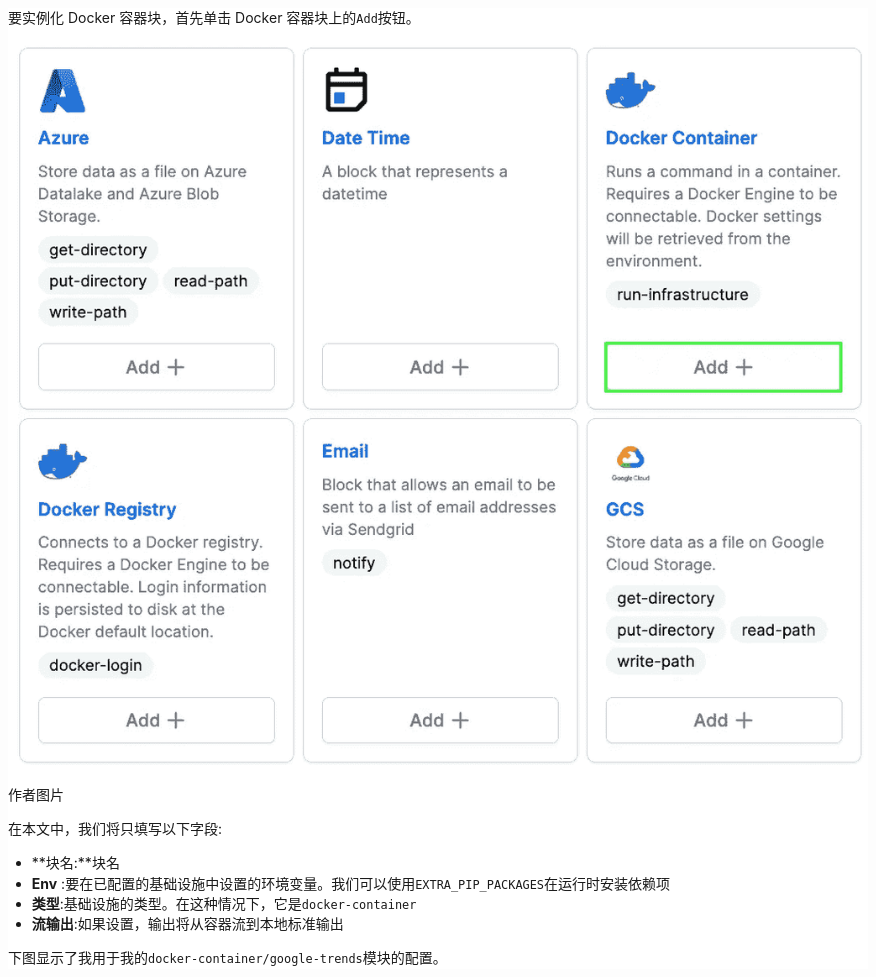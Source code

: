 要实例化 Docker 容器块，首先单击 Docker 容器块上的`Add`按钮。

![](img/51075e450d2fc83da97e7488b4380268.png)

作者图片

在本文中，我们将只填写以下字段:

*   **块名:**块名
*   **Env** :要在已配置的基础设施中设置的环境变量。我们可以使用`EXTRA_PIP_PACKAGES`在运行时安装依赖项
*   **类型**:基础设施的类型。在这种情况下，它是`docker-container`
*   **流输出**:如果设置，输出将从容器流到本地标准输出

下图显示了我用于我的`docker-container/google-trends`模块的配置。
